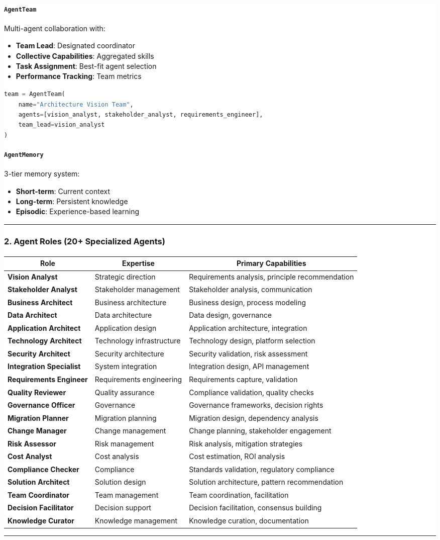 #### `AgentTeam`
Multi-agent collaboration with:
- **Team Lead**: Designated coordinator
- **Collective Capabilities**: Aggregated skills
- **Task Assignment**: Best-fit agent selection
- **Performance Tracking**: Team metrics

```python
team = AgentTeam(
    name="Architecture Vision Team",
    agents=[vision_analyst, stakeholder_analyst, requirements_engineer],
    team_lead=vision_analyst
)
```

#### `AgentMemory`
3-tier memory system:
- **Short-term**: Current context
- **Long-term**: Persistent knowledge
- **Episodic**: Experience-based learning

---

### 2. Agent Roles (20+ Specialized Agents)

| Role | Expertise | Primary Capabilities |
|------|-----------|---------------------|
| **Vision Analyst** | Strategic direction | Requirements analysis, principle recommendation |
| **Stakeholder Analyst** | Stakeholder management | Stakeholder analysis, communication |
| **Business Architect** | Business architecture | Business design, process modeling |
| **Data Architect** | Data architecture | Data design, governance |
| **Application Architect** | Application design | Application architecture, integration |
| **Technology Architect** | Technology infrastructure | Technology design, platform selection |
| **Security Architect** | Security architecture | Security validation, risk assessment |
| **Integration Specialist** | System integration | Integration design, API management |
| **Requirements Engineer** | Requirements engineering | Requirements capture, validation |
| **Quality Reviewer** | Quality assurance | Compliance validation, quality checks |
| **Governance Officer** | Governance | Governance frameworks, decision rights |
| **Migration Planner** | Migration planning | Migration design, dependency analysis |
| **Change Manager** | Change management | Change planning, stakeholder engagement |
| **Risk Assessor** | Risk management | Risk analysis, mitigation strategies |
| **Cost Analyst** | Cost analysis | Cost estimation, ROI analysis |
| **Compliance Checker** | Compliance | Standards validation, regulatory compliance |
| **Solution Architect** | Solution design | Solution architecture, pattern recommendation |
| **Team Coordinator** | Team management | Team coordination, facilitation |
| **Decision Facilitator** | Decision support | Decision facilitation, consensus building |
| **Knowledge Curator** | Knowledge management | Knowledge curation, documentation |

---